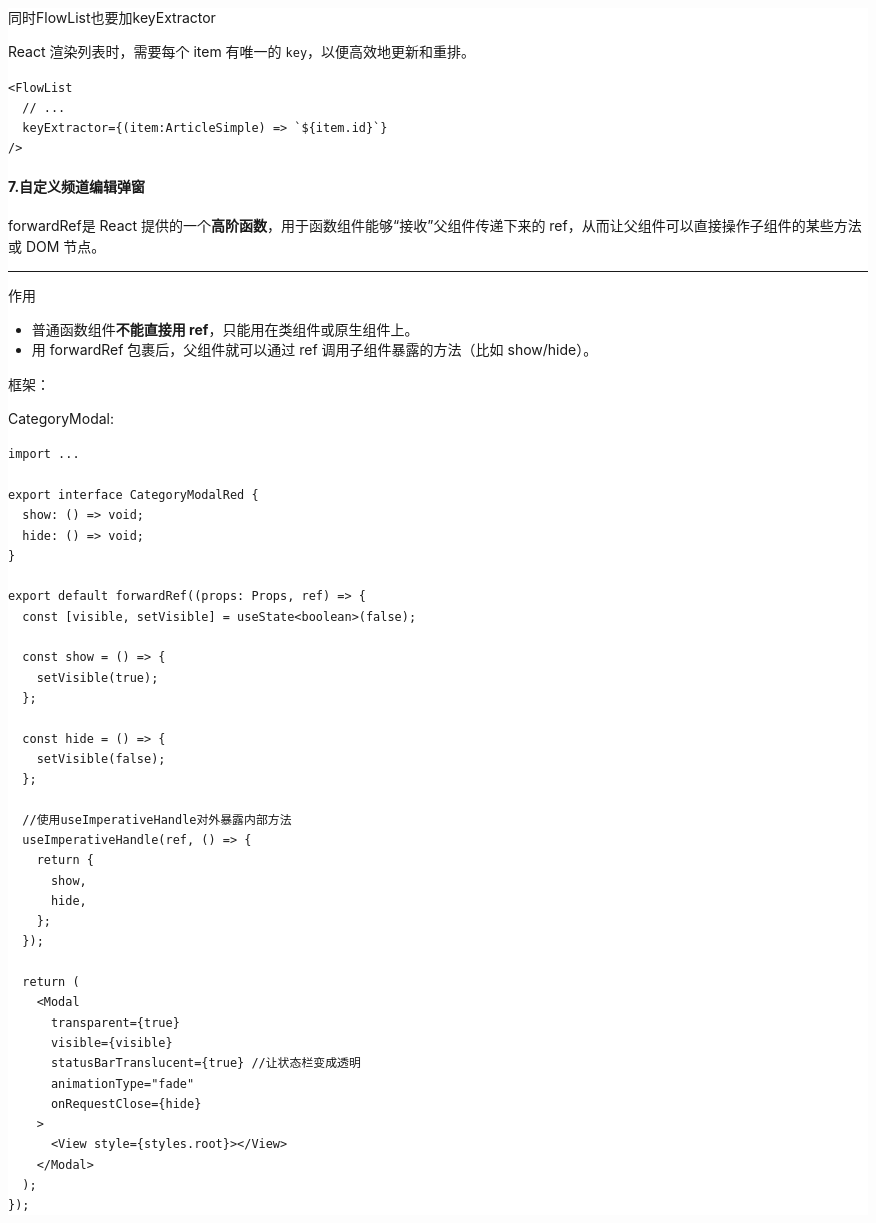 ~~~tsx

~~~

同时FlowList也要加keyExtractor

React 渲染列表时，需要每个 item 有唯一的 `key`，以便高效地更新和重排。

~~~tsx
<FlowList
  // ...
  keyExtractor={(item:ArticleSimple) => `${item.id}`}
/>
~~~

#### 7.自定义频道编辑弹窗

forwardRef是 React 提供的一个**高阶函数**，用于函数组件能够“接收”父组件传递下来的 ref，从而让父组件可以直接操作子组件的某些方法或 DOM 节点。

---

作用

- 普通函数组件**不能直接用 ref**，只能用在类组件或原生组件上。
- 用 forwardRef 包裹后，父组件就可以通过 ref 调用子组件暴露的方法（比如 show/hide）。

框架：

CategoryModal:

~~~tsx
import ...

export interface CategoryModalRed {
  show: () => void;
  hide: () => void;
}

export default forwardRef((props: Props, ref) => {
  const [visible, setVisible] = useState<boolean>(false);

  const show = () => {
    setVisible(true);
  };

  const hide = () => {
    setVisible(false);
  };

  //使用useImperativeHandle对外暴露内部方法
  useImperativeHandle(ref, () => {
    return {
      show,
      hide,
    };
  });

  return (
    <Modal
      transparent={true}
      visible={visible}
      statusBarTranslucent={true} //让状态栏变成透明
      animationType="fade"
      onRequestClose={hide}
    >
      <View style={styles.root}></View>
    </Modal>
  );
});
~~~